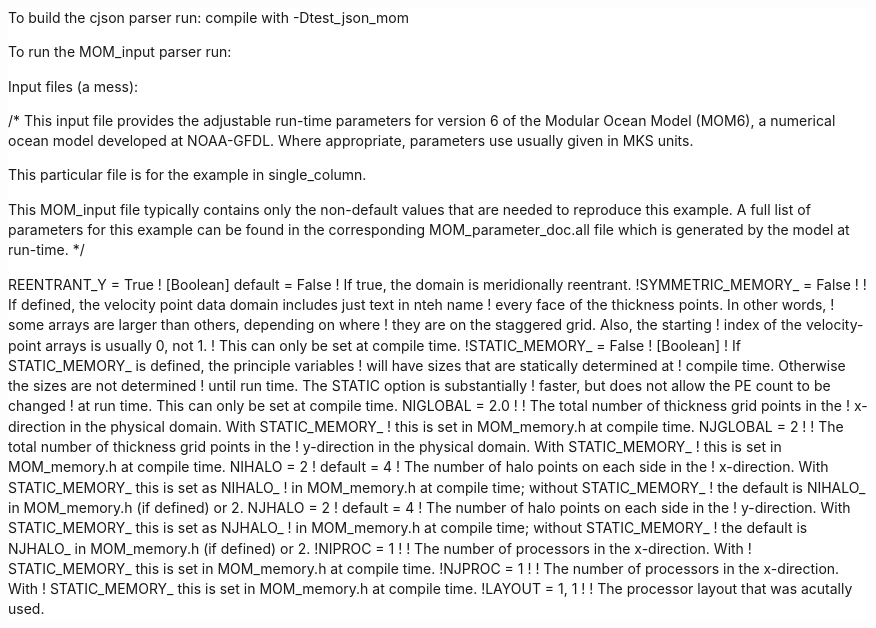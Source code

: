 To build the cjson parser run:
    compile with -Dtest_json_mom

To run the MOM_input parser run:

Input files (a mess):

/* This input file provides the adjustable run-time parameters for version 6 of
   the Modular Ocean Model (MOM6), a numerical ocean model developed at NOAA-GFDL.
   Where appropriate, parameters use usually given in MKS units.

   This particular file is for the example in single_column.

   This MOM_input file typically contains only the non-default values that are
   needed to reproduce this example.  A full list of parameters for this example
   can be found in the corresponding MOM_parameter_doc.all file which is
   generated by the model at run-time. */

REENTRANT_Y = True              !   [Boolean] default = False
                                ! If true, the domain is meridionally reentrant.
!SYMMETRIC_MEMORY_ = False      !
                                ! If defined, the velocity point data domain includes
just text in nteh name          ! every face of the thickness points. In other words,
                                ! some arrays are larger than others, depending on where
                                ! they are on the staggered grid.  Also, the starting
                                ! index of the velocity-point arrays is usually 0, not 1.
                                ! This can only be set at compile time.
!STATIC_MEMORY_ = False         !   [Boolean]
                                ! If STATIC_MEMORY_ is defined, the principle variables
                                ! will have sizes that are statically determined at
                                ! compile time.  Otherwise the sizes are not determined
                                ! until run time. The STATIC option is substantially
                                ! faster, but does not allow the PE count to be changed
                                ! at run time.  This can only be set at compile time.
NIGLOBAL = 2.0                  !
                                ! The total number of thickness grid points in the
                                ! x-direction in the physical domain. With STATIC_MEMORY_
                                ! this is set in MOM_memory.h at compile time.
NJGLOBAL = 2                    !
                                ! The total number of thickness grid points in the
                                ! y-direction in the physical domain. With STATIC_MEMORY_
                                ! this is set in MOM_memory.h at compile time.
NIHALO = 2                      ! default = 4
                                ! The number of halo points on each side in the
                                ! x-direction.  With STATIC_MEMORY_ this is set as NIHALO_
                                ! in MOM_memory.h at compile time; without STATIC_MEMORY_
                                ! the default is NIHALO_ in MOM_memory.h (if defined) or 2.
NJHALO = 2                      ! default = 4
                                ! The number of halo points on each side in the
                                ! y-direction.  With STATIC_MEMORY_ this is set as NJHALO_
                                ! in MOM_memory.h at compile time; without STATIC_MEMORY_
                                ! the default is NJHALO_ in MOM_memory.h (if defined) or 2.
!NIPROC = 1                     !
                                ! The number of processors in the x-direction. With
                                ! STATIC_MEMORY_ this is set in MOM_memory.h at compile time.
!NJPROC = 1                     !
                                ! The number of processors in the x-direction. With
                                ! STATIC_MEMORY_ this is set in MOM_memory.h at compile time.
!LAYOUT = 1, 1                  !
                                ! The processor layout that was acutally used.
